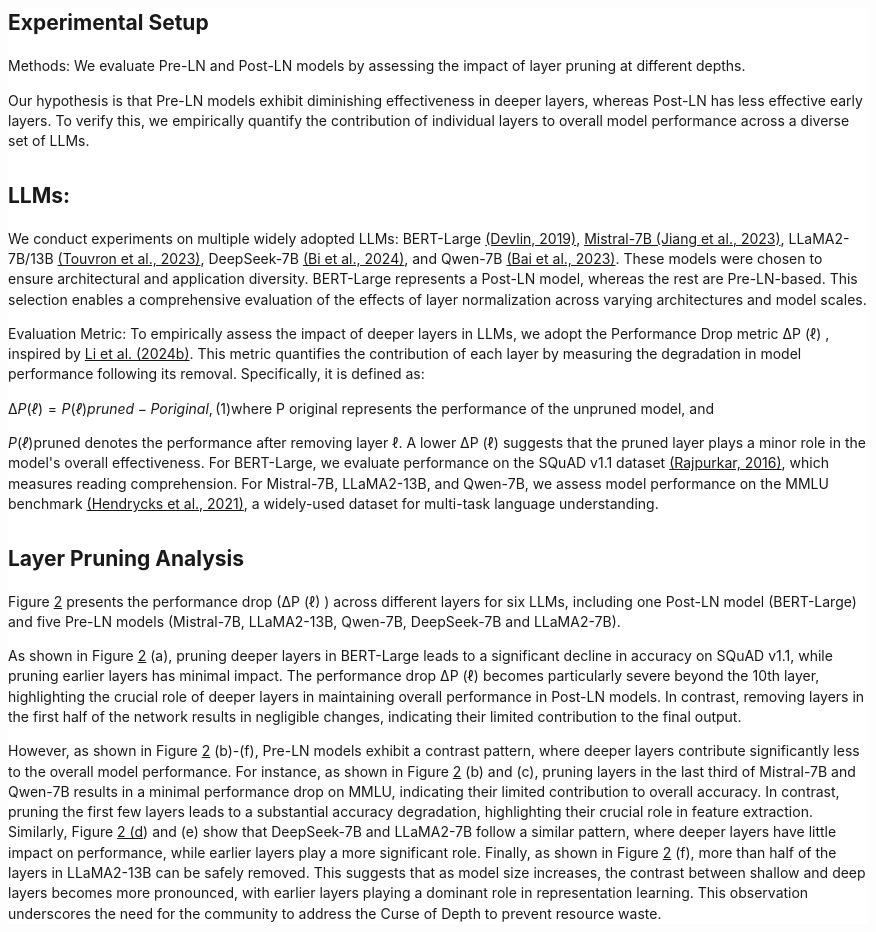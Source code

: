 ## Experimental Setup

Methods: We evaluate Pre-LN and Post-LN models by assessing the impact of layer pruning at different depths.

Our hypothesis is that Pre-LN models exhibit diminishing effectiveness in deeper layers, whereas Post-LN has less effective early layers. To verify this, we empirically quantify the contribution of individual layers to overall model performance across a diverse set of LLMs.

## LLMs:

We conduct experiments on multiple widely adopted LLMs: BERT-Large [(Devlin, 2019)](#b9), [Mistral-7B (Jiang et al., 2023)](#), LLaMA2-7B/13B [(Touvron et al., 2023)](#b35), DeepSeek-7B [(Bi et al., 2024)](#b5), and Qwen-7B [(Bai et al., 2023)](#b3). These models were chosen to ensure architectural and application diversity. BERT-Large represents a Post-LN model, whereas the rest are Pre-LN-based. This selection enables a comprehensive evaluation of the effects of layer normalization across varying architectures and model scales.

Evaluation Metric: To empirically assess the impact of deeper layers in LLMs, we adopt the Performance Drop metric ∆P (ℓ) , inspired by [Li et al. (2024b)](#). This metric quantifies the contribution of each layer by measuring the degradation in model performance following its removal. Specifically, it is defined as:

$∆P (ℓ) = P (ℓ) pruned -P original ,(1)$where P original represents the performance of the unpruned model, and

$P (ℓ)$pruned denotes the performance after removing layer ℓ. A lower ∆P (ℓ) suggests that the pruned layer plays a minor role in the model's overall effectiveness. For BERT-Large, we evaluate performance on the SQuAD v1.1 dataset [(Rajpurkar, 2016)](#b28), which measures reading comprehension. For Mistral-7B, LLaMA2-13B, and Qwen-7B, we assess model performance on the MMLU benchmark [(Hendrycks et al., 2021)](#b14), a widely-used dataset for multi-task language understanding.

## Layer Pruning Analysis

Figure [2](#fig_1) presents the performance drop (∆P (ℓ) ) across different layers for six LLMs, including one Post-LN model (BERT-Large) and five Pre-LN models (Mistral-7B, LLaMA2-13B, Qwen-7B, DeepSeek-7B and LLaMA2-7B).

As shown in Figure [2](#fig_1) (a), pruning deeper layers in BERT-Large leads to a significant decline in accuracy on SQuAD v1.1, while pruning earlier layers has minimal impact. The performance drop ∆P (ℓ) becomes particularly severe beyond the 10th layer, highlighting the crucial role of deeper layers in maintaining overall performance in Post-LN models. In contrast, removing layers in the first half of the network results in negligible changes, indicating their limited contribution to the final output.

However, as shown in Figure [2](#fig_1) (b)-(f), Pre-LN models exhibit a contrast pattern, where deeper layers contribute significantly less to the overall model performance. For instance, as shown in Figure [2](#fig_1) (b) and (c), pruning layers in the last third of Mistral-7B and Qwen-7B results in a minimal performance drop on MMLU, indicating their limited contribution to overall accuracy. In contrast, pruning the first few layers leads to a substantial accuracy degradation, highlighting their crucial role in feature extraction. Similarly, Figure [2 (d](#fig_1)) and (e) show that DeepSeek-7B and LLaMA2-7B follow a similar pattern, where deeper layers have little impact on performance, while earlier layers play a more significant role. Finally, as shown in Figure [2](#fig_1) (f), more than half of the layers in LLaMA2-13B can be safely removed. This suggests that as model size increases, the contrast between shallow and deep layers becomes more pronounced, with earlier layers playing a dominant role in representation learning. This observation underscores the need for the community to address the Curse of Depth to prevent resource waste.
